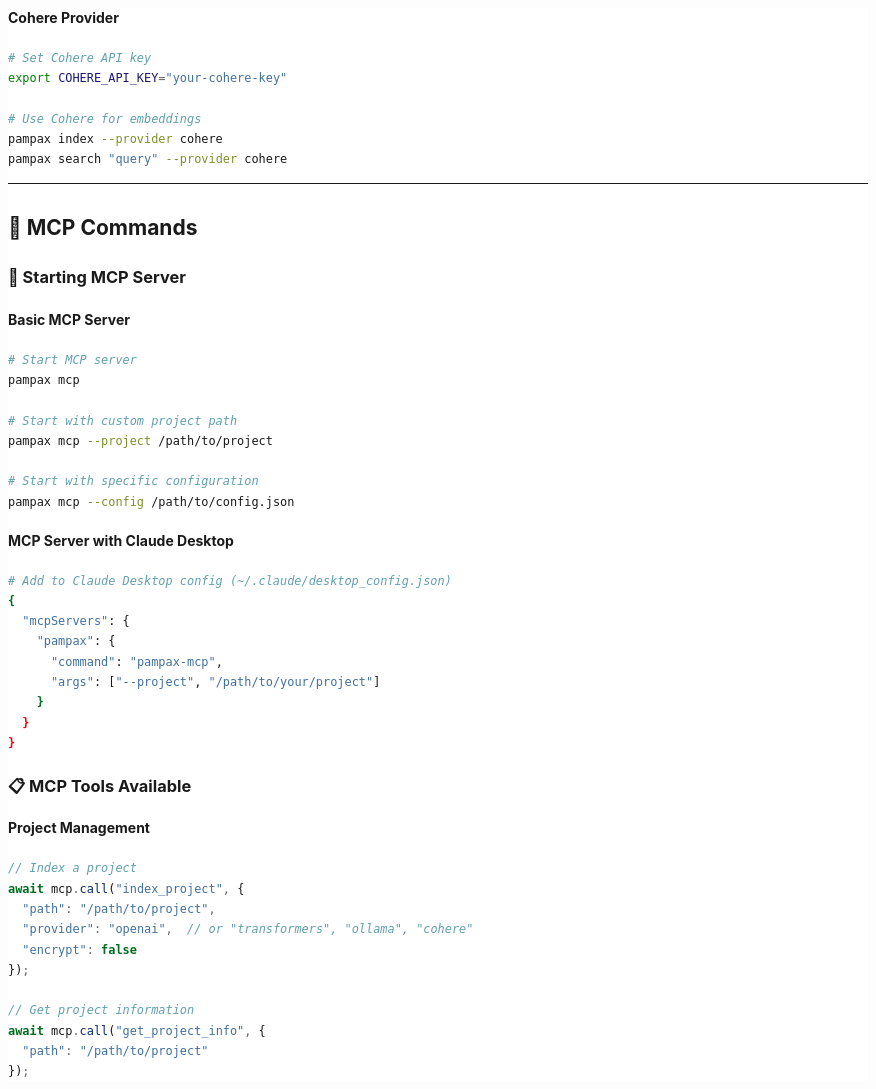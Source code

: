 #### **Cohere Provider**
```bash
# Set Cohere API key
export COHERE_API_KEY="your-cohere-key"

# Use Cohere for embeddings
pampax index --provider cohere
pampax search "query" --provider cohere
```

---

## 🤖 MCP Commands

### 🚀 Starting MCP Server

#### **Basic MCP Server**
```bash
# Start MCP server
pampax mcp

# Start with custom project path
pampax mcp --project /path/to/project

# Start with specific configuration
pampax mcp --config /path/to/config.json
```

#### **MCP Server with Claude Desktop**
```bash
# Add to Claude Desktop config (~/.claude/desktop_config.json)
{
  "mcpServers": {
    "pampax": {
      "command": "pampax-mcp",
      "args": ["--project", "/path/to/your/project"]
    }
  }
}
```

### 📋 MCP Tools Available

#### **Project Management**
```javascript
// Index a project
await mcp.call("index_project", {
  "path": "/path/to/project",
  "provider": "openai",  // or "transformers", "ollama", "cohere"
  "encrypt": false
});

// Get project information
await mcp.call("get_project_info", {
  "path": "/path/to/project"
});
```
